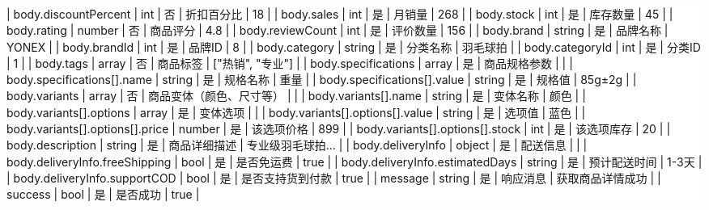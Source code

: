 | body.discountPercent | int | 否 | 折扣百分比 | 18 |
| body.sales | int | 是 | 月销量 | 268 |
| body.stock | int | 是 | 库存数量 | 45 |
| body.rating | number | 否 | 商品评分 | 4.8 |
| body.reviewCount | int | 是 | 评价数量 | 156 |
| body.brand | string | 是 | 品牌名称 | YONEX |
| body.brandId | int | 是 | 品牌ID | 8 |
| body.category | string | 是 | 分类名称 | 羽毛球拍 |
| body.categoryId | int | 是 | 分类ID | 1 |
| body.tags | array | 否 | 商品标签 | ["热销", "专业"] |
| body.specifications | array | 是 | 商品规格参数 | |
| body.specifications[].name | string | 是 | 规格名称 | 重量 |
| body.specifications[].value | string | 是 | 规格值 | 85g±2g |
| body.variants | array | 否 | 商品变体（颜色、尺寸等） | |
| body.variants[].name | string | 是 | 变体名称 | 颜色 |
| body.variants[].options | array | 是 | 变体选项 | |
| body.variants[].options[].value | string | 是 | 选项值 | 蓝色 |
| body.variants[].options[].price | number | 是 | 该选项价格 | 899 |
| body.variants[].options[].stock | int | 是 | 该选项库存 | 20 |
| body.description | string | 是 | 商品详细描述 | 专业级羽毛球拍... |
| body.deliveryInfo | object | 是 | 配送信息 | |
| body.deliveryInfo.freeShipping | bool | 是 | 是否免运费 | true |
| body.deliveryInfo.estimatedDays | string | 是 | 预计配送时间 | 1-3天 |
| body.deliveryInfo.supportCOD | bool | 是 | 是否支持货到付款 | true |
| message | string | 是 | 响应消息 | 获取商品详情成功 |
| success | bool | 是 | 是否成功 | true | 